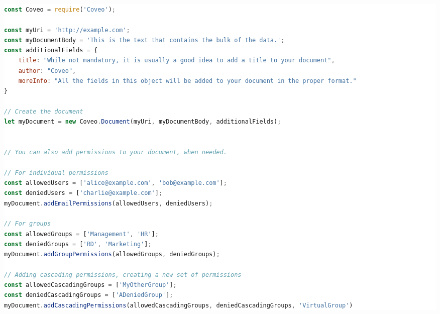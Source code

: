 ```javascript
const Coveo = require('Coveo');

const myUri = 'http://example.com';
const myDocumentBody = 'This is the text that contains the bulk of the data.';
const additionalFields = {
    title: "While not mandatory, it is usually a good idea to add a title to your document",
    author: "Coveo",
    moreInfo: "All the fields in this object will be added to your document in the proper format."
}

// Create the document
let myDocument = new Coveo.Document(myUri, myDocumentBody, additionalFields);


// You can also add permissions to your document, when needed.

// For individual permissions
const allowedUsers = ['alice@example.com', 'bob@example.com'];
const deniedUsers = ['charlie@example.com'];
myDocument.addEmailPermissions(allowedUsers, deniedUsers);

// For groups
const allowedGroups = ['Management', 'HR'];
const deniedGroups = ['RD', 'Marketing'];
myDocument.addGroupPermissions(allowedGroups, deniedGroups);

// Adding cascading permissions, creating a new set of permissions
const allowedCascadingGroups = ['MyOtherGroup'];
const deniedCascadingGroups = ['ADeniedGroup'];
myDocument.addCascadingPermissions(allowedCascadingGroups, deniedCascadingGroups, 'VirtualGroup')
```